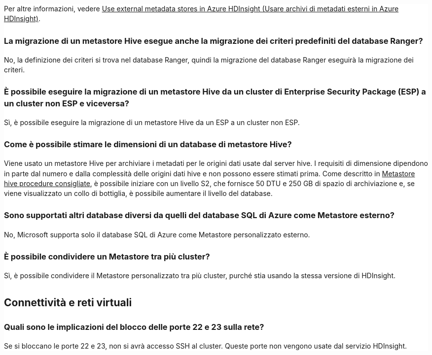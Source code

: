 Per altre informazioni, vedere [Use external metadata stores in Azure HDInsight (Usare archivi di metadati esterni in Azure HDInsight)](hdinsight-use-external-metadata-stores.md).

### <a name="does-migrating-a-hive-metastore-also-migrate-the-default-policies-of-the-ranger-database"></a>La migrazione di un metastore Hive esegue anche la migrazione dei criteri predefiniti del database Ranger?

No, la definizione dei criteri si trova nel database Ranger, quindi la migrazione del database Ranger eseguirà la migrazione dei criteri.

### <a name="can-you-migrate-a-hive-metastore-from-an-enterprise-security-package-esp-cluster-to-a-non-esp-cluster-and-vice-versa"></a>È possibile eseguire la migrazione di un metastore Hive da un cluster di Enterprise Security Package (ESP) a un cluster non ESP e viceversa?

Sì, è possibile eseguire la migrazione di un metastore Hive da un ESP a un cluster non ESP.

### <a name="how-can-i-estimate-the-size-of-a-hive-metastore-database"></a>Come è possibile stimare le dimensioni di un database di metastore Hive?

Viene usato un metastore Hive per archiviare i metadati per le origini dati usate dal server hive. I requisiti di dimensione dipendono in parte dal numero e dalla complessità delle origini dati hive e non possono essere stimati prima. Come descritto in [Metastore hive procedure consigliate](hdinsight-use-external-metadata-stores.md#hive-metastore-best-practices), è possibile iniziare con un livello S2, che fornisce 50 DTU e 250 GB di spazio di archiviazione e, se viene visualizzato un collo di bottiglia, è possibile aumentare il livello del database.

### <a name="do-you-support-any-other-database-other-than-azure-sql-database-as-an-external-metastore"></a>Sono supportati altri database diversi da quelli del database SQL di Azure come Metastore esterno?

No, Microsoft supporta solo il database SQL di Azure come Metastore personalizzato esterno.

### <a name="can-i-share-a-metastore-across-multiple-clusters"></a>È possibile condividere un Metastore tra più cluster?

Sì, è possibile condividere il Metastore personalizzato tra più cluster, purché stia usando la stessa versione di HDInsight.

## <a name="connectivity-and-virtual-networks"></a>Connettività e reti virtuali  

### <a name="what-are-the-implications-of-blocking-ports-22-and-23-on-my-network"></a>Quali sono le implicazioni del blocco delle porte 22 e 23 sulla rete?

Se si bloccano le porte 22 e 23, non si avrà accesso SSH al cluster. Queste porte non vengono usate dal servizio HDInsight.
